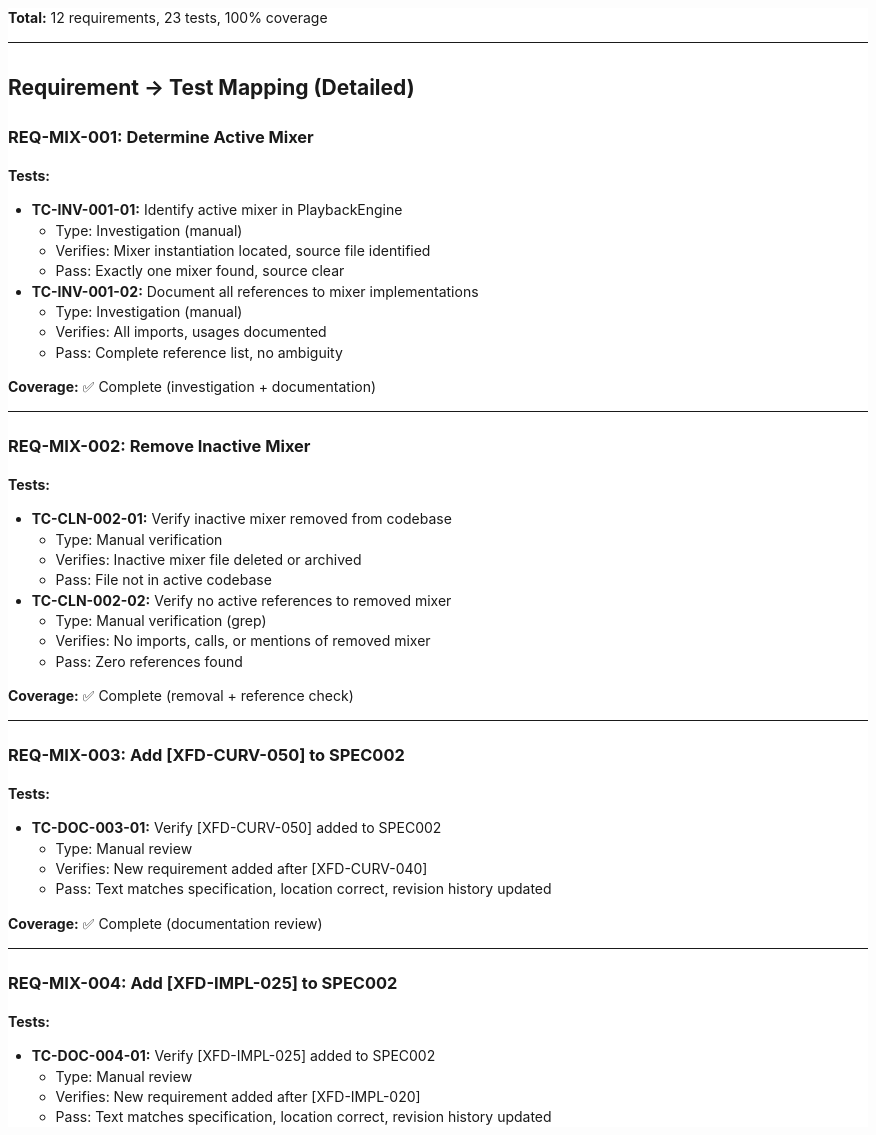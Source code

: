 **Total:** 12 requirements, 23 tests, 100% coverage

---

## Requirement → Test Mapping (Detailed)

### REQ-MIX-001: Determine Active Mixer

**Tests:**
- **TC-INV-001-01:** Identify active mixer in PlaybackEngine
  - Type: Investigation (manual)
  - Verifies: Mixer instantiation located, source file identified
  - Pass: Exactly one mixer found, source clear
- **TC-INV-001-02:** Document all references to mixer implementations
  - Type: Investigation (manual)
  - Verifies: All imports, usages documented
  - Pass: Complete reference list, no ambiguity

**Coverage:** ✅ Complete (investigation + documentation)

---

### REQ-MIX-002: Remove Inactive Mixer

**Tests:**
- **TC-CLN-002-01:** Verify inactive mixer removed from codebase
  - Type: Manual verification
  - Verifies: Inactive mixer file deleted or archived
  - Pass: File not in active codebase
- **TC-CLN-002-02:** Verify no active references to removed mixer
  - Type: Manual verification (grep)
  - Verifies: No imports, calls, or mentions of removed mixer
  - Pass: Zero references found

**Coverage:** ✅ Complete (removal + reference check)

---

### REQ-MIX-003: Add [XFD-CURV-050] to SPEC002

**Tests:**
- **TC-DOC-003-01:** Verify [XFD-CURV-050] added to SPEC002
  - Type: Manual review
  - Verifies: New requirement added after [XFD-CURV-040]
  - Pass: Text matches specification, location correct, revision history updated

**Coverage:** ✅ Complete (documentation review)

---

### REQ-MIX-004: Add [XFD-IMPL-025] to SPEC002

**Tests:**
- **TC-DOC-004-01:** Verify [XFD-IMPL-025] added to SPEC002
  - Type: Manual review
  - Verifies: New requirement added after [XFD-IMPL-020]
  - Pass: Text matches specification, location correct, revision history updated
